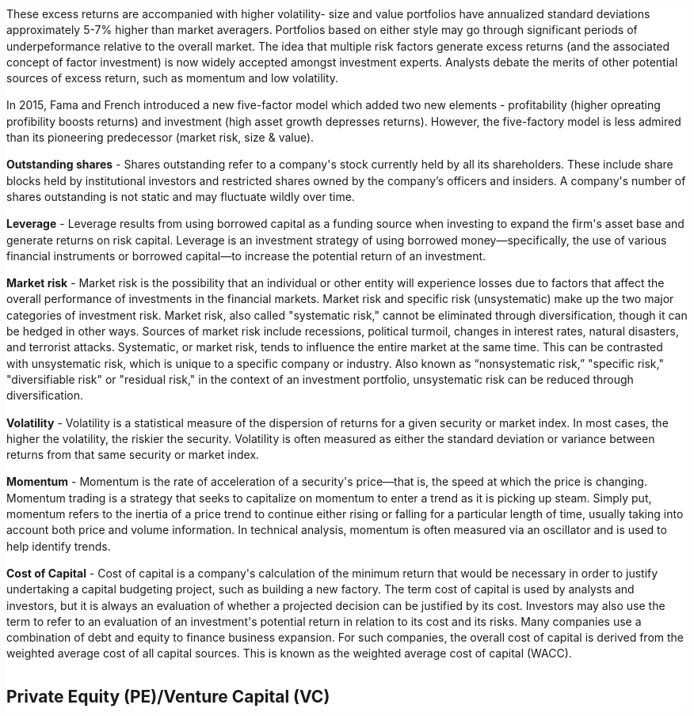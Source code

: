 These excess returns are accompanied with higher volatility- size and value portfolios have annualized standard deviations approximately 5-7% higher than market averagers. Portfolios based on either style may go through significant periods of underpeformance relative to the overall market. The idea that multiple risk factors generate excess returns (and the associated concept of factor investment) is now widely accepted amongst investment experts. Analysts debate the merits of other potential sources of excess return, such as momentum and low volatility. 

In 2015, Fama and French introduced a new five-factor model which added two new elements - profitability (higher opreating profibility boosts returns) and investment (high asset growth depresses returns). However, the five-factory model is less admired than its pioneering predecessor (market risk, size & value).

**Outstanding shares** - Shares outstanding refer to a company's stock currently held by all its shareholders. These include share blocks held by institutional investors and restricted shares owned by the company’s officers and insiders. A company's number of shares outstanding is not static and may fluctuate wildly over time.

**Leverage** - Leverage results from using borrowed capital as a funding source when investing to expand the firm's asset base and generate returns on risk capital. Leverage is an investment strategy of using borrowed money—specifically, the use of various financial instruments or borrowed capital—to increase the potential return of an investment.

**Market risk** - Market risk is the possibility that an individual or other entity will experience losses due to factors that affect the overall performance of investments in the financial markets. Market risk and specific risk (unsystematic) make up the two major categories of investment risk. Market risk, also called "systematic risk," cannot be eliminated through diversification, though it can be hedged in other ways. Sources of market risk include recessions, political turmoil, changes in interest rates, natural disasters, and terrorist attacks. Systematic, or market risk, tends to influence the entire market at the same time. This can be contrasted with unsystematic risk, which is unique to a specific company or industry. Also known as “nonsystematic risk,” "specific risk," "diversifiable risk" or "residual risk," in the context of an investment portfolio, unsystematic risk can be reduced through diversification.

**Volatility** - Volatility is a statistical measure of the dispersion of returns for a given security or market index. In most cases, the higher the volatility, the riskier the security. Volatility is often measured as either the standard deviation or variance between returns from that same security or market index.

**Momentum** - Momentum is the rate of acceleration of a security's price—that is, the speed at which the price is changing. Momentum trading is a strategy that seeks to capitalize on momentum to enter a trend as it is picking up steam. Simply put, momentum refers to the inertia of a price trend to continue either rising or falling for a particular length of time, usually taking into account both price and volume information. In technical analysis, momentum is often measured via an oscillator and is used to help identify trends.

**Cost of Capital** - Cost of capital is a company's calculation of the minimum return that would be necessary in order to justify undertaking a capital budgeting project, such as building a new factory. The term cost of capital is used by analysts and investors, but it is always an evaluation of whether a projected decision can be justified by its cost. Investors may also use the term to refer to an evaluation of an investment's potential return in relation to its cost and its risks. Many companies use a combination of debt and equity to finance business expansion. For such companies, the overall cost of capital is derived from the weighted average cost of all capital sources. This is known as the weighted average cost of capital (WACC).

## Private Equity (PE)/Venture Capital (VC)
